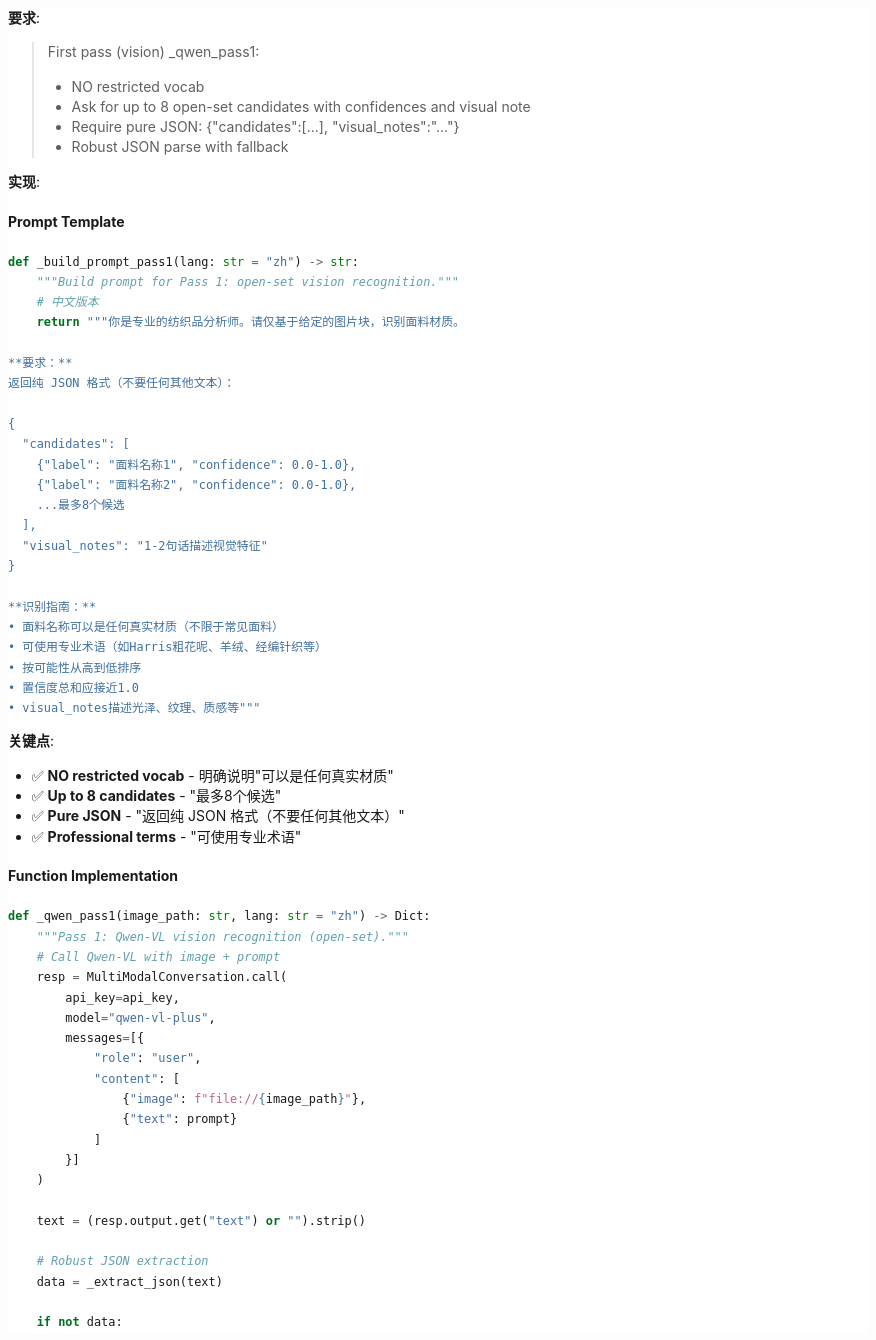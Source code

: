**要求**:
> First pass (vision) _qwen_pass1:
> - NO restricted vocab
> - Ask for up to 8 open-set candidates with confidences and visual note
> - Require pure JSON: {"candidates":[...], "visual_notes":"..."}
> - Robust JSON parse with fallback

**实现**:

#### Prompt Template
```python
def _build_prompt_pass1(lang: str = "zh") -> str:
    """Build prompt for Pass 1: open-set vision recognition."""
    # 中文版本
    return """你是专业的纺织品分析师。请仅基于给定的图片块，识别面料材质。

**要求：**
返回纯 JSON 格式（不要任何其他文本）：

{
  "candidates": [
    {"label": "面料名称1", "confidence": 0.0-1.0},
    {"label": "面料名称2", "confidence": 0.0-1.0},
    ...最多8个候选
  ],
  "visual_notes": "1-2句话描述视觉特征"
}

**识别指南：**
• 面料名称可以是任何真实材质（不限于常见面料）
• 可使用专业术语（如Harris粗花呢、羊绒、经编针织等）
• 按可能性从高到低排序
• 置信度总和应接近1.0
• visual_notes描述光泽、纹理、质感等"""
```

**关键点**:
- ✅ **NO restricted vocab** - 明确说明"可以是任何真实材质"
- ✅ **Up to 8 candidates** - "最多8个候选"
- ✅ **Pure JSON** - "返回纯 JSON 格式（不要任何其他文本）"
- ✅ **Professional terms** - "可使用专业术语"

#### Function Implementation
```python
def _qwen_pass1(image_path: str, lang: str = "zh") -> Dict:
    """Pass 1: Qwen-VL vision recognition (open-set)."""
    # Call Qwen-VL with image + prompt
    resp = MultiModalConversation.call(
        api_key=api_key,
        model="qwen-vl-plus",
        messages=[{
            "role": "user",
            "content": [
                {"image": f"file://{image_path}"},
                {"text": prompt}
            ]
        }]
    )
    
    text = (resp.output.get("text") or "").strip()
    
    # Robust JSON extraction
    data = _extract_json(text)
    
    if not data:
```